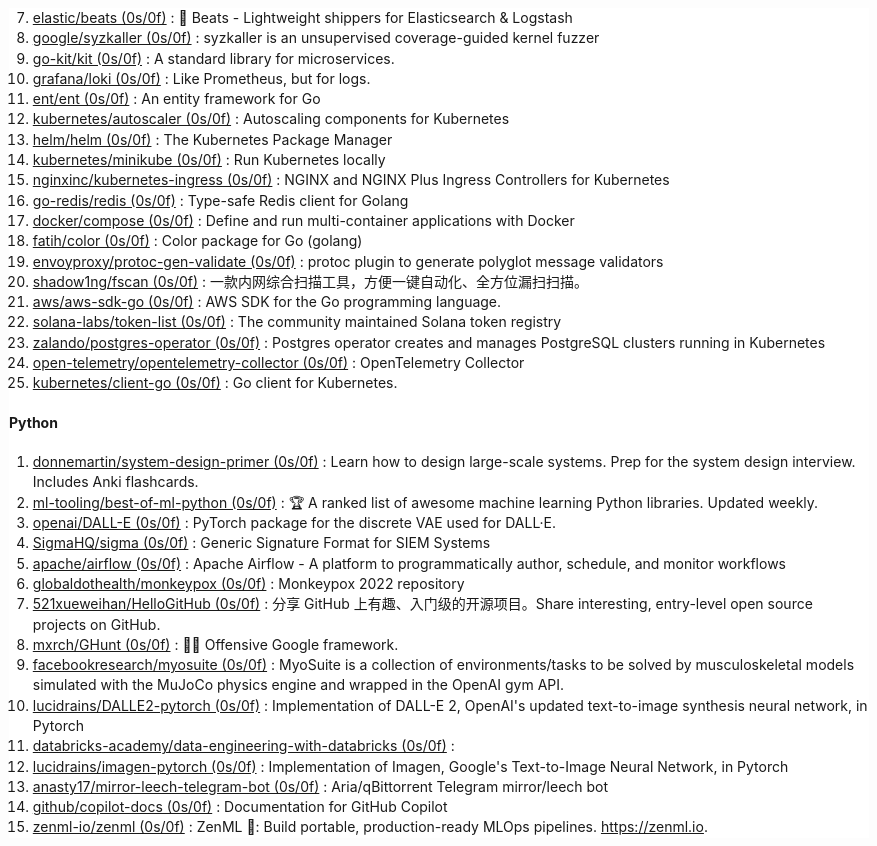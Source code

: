 7. [elastic/beats (0s/0f)](https://github.com/elastic/beats) : 🐠 Beats - Lightweight shippers for Elasticsearch & Logstash
8. [google/syzkaller (0s/0f)](https://github.com/google/syzkaller) : syzkaller is an unsupervised coverage-guided kernel fuzzer
9. [go-kit/kit (0s/0f)](https://github.com/go-kit/kit) : A standard library for microservices.
10. [grafana/loki (0s/0f)](https://github.com/grafana/loki) : Like Prometheus, but for logs.
11. [ent/ent (0s/0f)](https://github.com/ent/ent) : An entity framework for Go
12. [kubernetes/autoscaler (0s/0f)](https://github.com/kubernetes/autoscaler) : Autoscaling components for Kubernetes
13. [helm/helm (0s/0f)](https://github.com/helm/helm) : The Kubernetes Package Manager
14. [kubernetes/minikube (0s/0f)](https://github.com/kubernetes/minikube) : Run Kubernetes locally
15. [nginxinc/kubernetes-ingress (0s/0f)](https://github.com/nginxinc/kubernetes-ingress) : NGINX and NGINX Plus Ingress Controllers for Kubernetes
16. [go-redis/redis (0s/0f)](https://github.com/go-redis/redis) : Type-safe Redis client for Golang
17. [docker/compose (0s/0f)](https://github.com/docker/compose) : Define and run multi-container applications with Docker
18. [fatih/color (0s/0f)](https://github.com/fatih/color) : Color package for Go (golang)
19. [envoyproxy/protoc-gen-validate (0s/0f)](https://github.com/envoyproxy/protoc-gen-validate) : protoc plugin to generate polyglot message validators
20. [shadow1ng/fscan (0s/0f)](https://github.com/shadow1ng/fscan) : 一款内网综合扫描工具，方便一键自动化、全方位漏扫扫描。
21. [aws/aws-sdk-go (0s/0f)](https://github.com/aws/aws-sdk-go) : AWS SDK for the Go programming language.
22. [solana-labs/token-list (0s/0f)](https://github.com/solana-labs/token-list) : The community maintained Solana token registry
23. [zalando/postgres-operator (0s/0f)](https://github.com/zalando/postgres-operator) : Postgres operator creates and manages PostgreSQL clusters running in Kubernetes
24. [open-telemetry/opentelemetry-collector (0s/0f)](https://github.com/open-telemetry/opentelemetry-collector) : OpenTelemetry Collector
25. [kubernetes/client-go (0s/0f)](https://github.com/kubernetes/client-go) : Go client for Kubernetes.

#### Python
1. [donnemartin/system-design-primer (0s/0f)](https://github.com/donnemartin/system-design-primer) : Learn how to design large-scale systems. Prep for the system design interview. Includes Anki flashcards.
2. [ml-tooling/best-of-ml-python (0s/0f)](https://github.com/ml-tooling/best-of-ml-python) : 🏆 A ranked list of awesome machine learning Python libraries. Updated weekly.
3. [openai/DALL-E (0s/0f)](https://github.com/openai/DALL-E) : PyTorch package for the discrete VAE used for DALL·E.
4. [SigmaHQ/sigma (0s/0f)](https://github.com/SigmaHQ/sigma) : Generic Signature Format for SIEM Systems
5. [apache/airflow (0s/0f)](https://github.com/apache/airflow) : Apache Airflow - A platform to programmatically author, schedule, and monitor workflows
6. [globaldothealth/monkeypox (0s/0f)](https://github.com/globaldothealth/monkeypox) : Monkeypox 2022 repository
7. [521xueweihan/HelloGitHub (0s/0f)](https://github.com/521xueweihan/HelloGitHub) : 分享 GitHub 上有趣、入门级的开源项目。Share interesting, entry-level open source projects on GitHub.
8. [mxrch/GHunt (0s/0f)](https://github.com/mxrch/GHunt) : 🕵️‍♂️ Offensive Google framework.
9. [facebookresearch/myosuite (0s/0f)](https://github.com/facebookresearch/myosuite) : MyoSuite is a collection of environments/tasks to be solved by musculoskeletal models simulated with the MuJoCo physics engine and wrapped in the OpenAI gym API.
10. [lucidrains/DALLE2-pytorch (0s/0f)](https://github.com/lucidrains/DALLE2-pytorch) : Implementation of DALL-E 2, OpenAI's updated text-to-image synthesis neural network, in Pytorch
11. [databricks-academy/data-engineering-with-databricks (0s/0f)](https://github.com/databricks-academy/data-engineering-with-databricks) : 
12. [lucidrains/imagen-pytorch (0s/0f)](https://github.com/lucidrains/imagen-pytorch) : Implementation of Imagen, Google's Text-to-Image Neural Network, in Pytorch
13. [anasty17/mirror-leech-telegram-bot (0s/0f)](https://github.com/anasty17/mirror-leech-telegram-bot) : Aria/qBittorrent Telegram mirror/leech bot
14. [github/copilot-docs (0s/0f)](https://github.com/github/copilot-docs) : Documentation for GitHub Copilot
15. [zenml-io/zenml (0s/0f)](https://github.com/zenml-io/zenml) : ZenML 🙏: Build portable, production-ready MLOps pipelines. https://zenml.io.